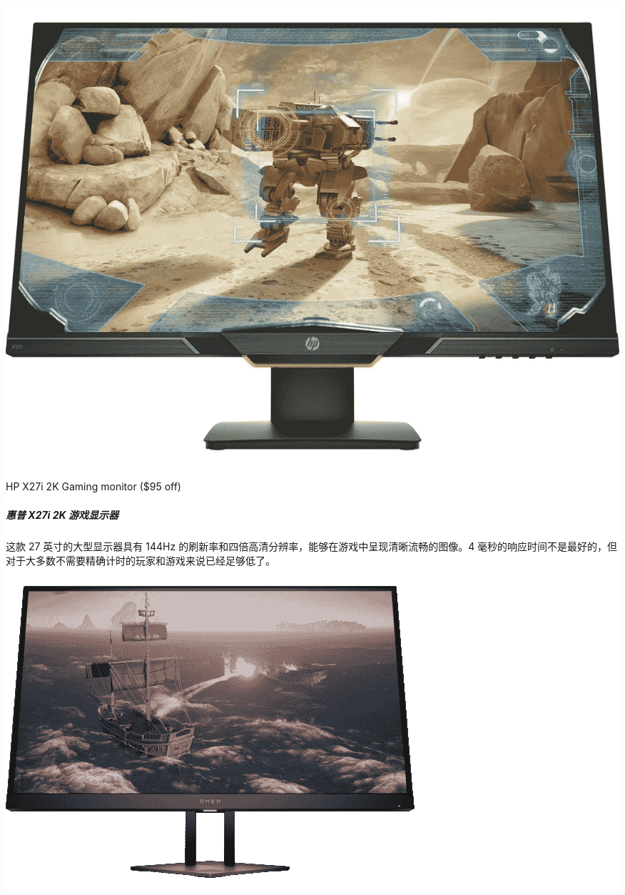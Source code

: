  <picture>![This large 27-inch monitor comes with a 144Hz refresh rate and Quad HD resolution, resulting in a sharp and smooth image in games. The 4ms response time isn't the best, but it's low enough for most gamers and games that don't require precise timing.](img/846cf638c0e21133d20e2cd8e22a3c49.png)</picture> 

HP X27i 2K Gaming monitor ($95 off)

##### 惠普 X27i 2K 游戏显示器

这款 27 英寸的大型显示器具有 144Hz 的刷新率和四倍高清分辨率，能够在游戏中呈现清晰流畅的图像。4 毫秒的响应时间不是最好的，但对于大多数不需要精确计时的玩家和游戏来说已经足够低了。

 <picture>![Looking for an upgrade? The HP Omen 27i comes with a large 27-inch display at Quad HD resolution and a 165Hz refresh rate, complete with AMD FreeSync and NVIDIA G-Sync support. Plus, it has a 1ms response time. ](img/78a1afe6b4357ea07bc2a72035303c3d.png)</picture> 
